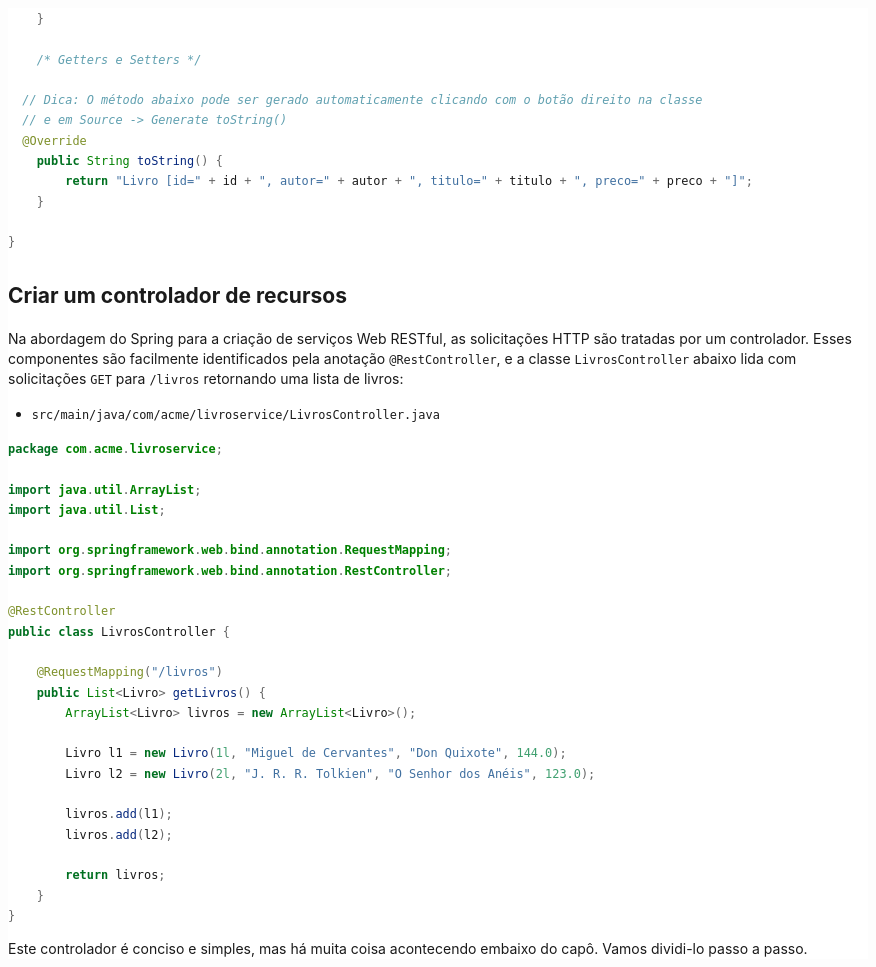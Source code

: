 ```java
	}

	/* Getters e Setters */

  // Dica: O método abaixo pode ser gerado automaticamente clicando com o botão direito na classe
  // e em Source -> Generate toString()
  @Override
	public String toString() {
		return "Livro [id=" + id + ", autor=" + autor + ", titulo=" + titulo + ", preco=" + preco + "]";
	}

}
```

## Criar um controlador de recursos

Na abordagem do Spring para a criação de serviços Web RESTful, as solicitações HTTP são tratadas por um controlador. Esses componentes são facilmente identificados pela anotação `@RestController`, e a classe `LivrosController` abaixo lida com solicitações `GET` para `/livros` retornando uma lista de livros:

- `src/main/java/com/acme/livroservice/LivrosController.java`

```java
package com.acme.livroservice;

import java.util.ArrayList;
import java.util.List;

import org.springframework.web.bind.annotation.RequestMapping;
import org.springframework.web.bind.annotation.RestController;

@RestController
public class LivrosController {

	@RequestMapping("/livros")
	public List<Livro> getLivros() {
		ArrayList<Livro> livros = new ArrayList<Livro>();
		
		Livro l1 = new Livro(1l, "Miguel de Cervantes", "Don Quixote", 144.0);
		Livro l2 = new Livro(2l, "J. R. R. Tolkien", "O Senhor dos Anéis", 123.0);
		
		livros.add(l1);
		livros.add(l2);
		
		return livros;
	}
}
```

Este controlador é conciso e simples, mas há muita coisa acontecendo embaixo do capô. Vamos dividi-lo passo a passo.
